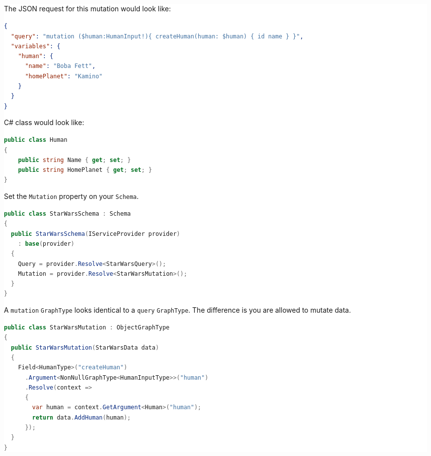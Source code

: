 The JSON request for this mutation would look like:

```json
{
  "query": "mutation ($human:HumanInput!){ createHuman(human: $human) { id name } }",
  "variables": {
    "human": {
      "name": "Boba Fett",
      "homePlanet": "Kamino"
    }
  }
}
```

C# class would look like:

```csharp
public class Human
{
    public string Name { get; set; }
    public string HomePlanet { get; set; }
}
```

Set the `Mutation` property on your `Schema`.

```csharp
public class StarWarsSchema : Schema
{
  public StarWarsSchema(IServiceProvider provider)
    : base(provider)
  {
    Query = provider.Resolve<StarWarsQuery>();
    Mutation = provider.Resolve<StarWarsMutation>();
  }
}
```

A `mutation` `GraphType` looks identical to a `query` `GraphType`. The difference is you are allowed to mutate data.

```csharp
public class StarWarsMutation : ObjectGraphType
{
  public StarWarsMutation(StarWarsData data)
  {
    Field<HumanType>("createHuman")
      .Argument<NonNullGraphType<HumanInputType>>("human")
      .Resolve(context =>
      {
        var human = context.GetArgument<Human>("human");
        return data.AddHuman(human);
      });
  }
}
```
